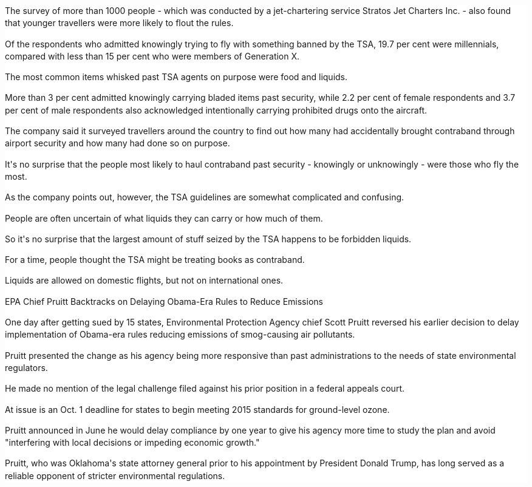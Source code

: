 
The survey of more than 1000 people - which was conducted by a jet-chartering service Stratos Jet Charters Inc. - also found that younger travellers were more likely to flout the rules.


Of the respondents who admitted knowingly trying to fly with something banned by the TSA, 19.7 per cent were millennials, compared with less than 15 per cent who were members of Generation X.


The most common items whisked past TSA agents on purpose were food and liquids.


More than 3 per cent admitted knowingly carrying bladed items past security, while 2.2 per cent of female respondents and 3.7 per cent of male respondents also acknowledged intentionally carrying prohibited drugs onto the aircraft.


The company said it surveyed travellers around the country to find out how many had accidentally brought contraband through airport security and how many had done so on purpose.


It's no surprise that the people most likely to haul contraband past security - knowingly or unknowingly - were those who fly the most.


As the company points out, however, the TSA guidelines are somewhat complicated and confusing.


People are often uncertain of what liquids they can carry or how much of them.


So it's no surprise that the largest amount of stuff seized by the TSA happens to be forbidden liquids.


For a time, people thought the TSA might be treating books as contraband.


Liquids are allowed on domestic flights, but not on international ones.


EPA Chief Pruitt Backtracks on Delaying Obama-Era Rules to Reduce Emissions


One day after getting sued by 15 states, Environmental Protection Agency chief Scott Pruitt reversed his earlier decision to delay implementation of Obama-era rules reducing emissions of smog-causing air pollutants.


Pruitt presented the change as his agency being more responsive than past administrations to the needs of state environmental regulators.


He made no mention of the legal challenge filed against his prior position in a federal appeals court.


At issue is an Oct. 1 deadline for states to begin meeting 2015 standards for ground-level ozone.


Pruitt announced in June he would delay compliance by one year to give his agency more time to study the plan and avoid "interfering with local decisions or impeding economic growth."


Pruitt, who was Oklahoma's state attorney general prior to his appointment by President Donald Trump, has long served as a reliable opponent of stricter environmental regulations.

